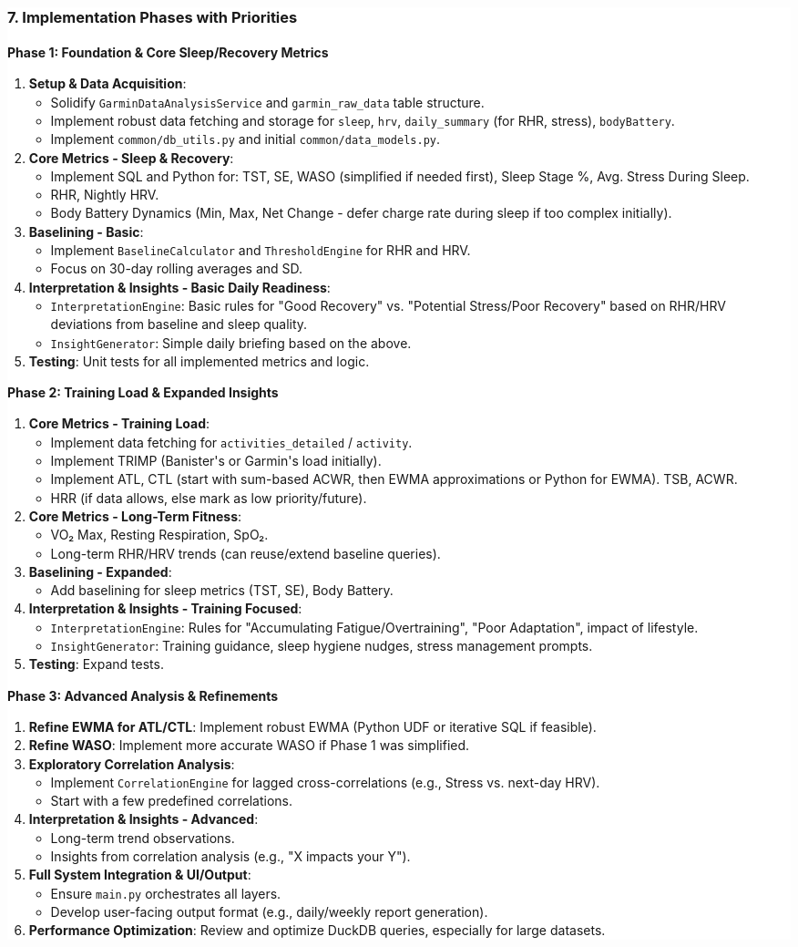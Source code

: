 
### 7\. Implementation Phases with Priorities

**Phase 1: Foundation & Core Sleep/Recovery Metrics**

1.  **Setup & Data Acquisition**:
      * Solidify `GarminDataAnalysisService` and `garmin_raw_data` table structure.
      * Implement robust data fetching and storage for `sleep`, `hrv`, `daily_summary` (for RHR, stress), `bodyBattery`.
      * Implement `common/db_utils.py` and initial `common/data_models.py`.
2.  **Core Metrics - Sleep & Recovery**:
      * Implement SQL and Python for: TST, SE, WASO (simplified if needed first), Sleep Stage %, Avg. Stress During Sleep.
      * RHR, Nightly HRV.
      * Body Battery Dynamics (Min, Max, Net Change - defer charge rate during sleep if too complex initially).
3.  **Baselining - Basic**:
      * Implement `BaselineCalculator` and `ThresholdEngine` for RHR and HRV.
      * Focus on 30-day rolling averages and SD.
4.  **Interpretation & Insights - Basic Daily Readiness**:
      * `InterpretationEngine`: Basic rules for "Good Recovery" vs. "Potential Stress/Poor Recovery" based on RHR/HRV deviations from baseline and sleep quality.
      * `InsightGenerator`: Simple daily briefing based on the above.
5.  **Testing**: Unit tests for all implemented metrics and logic.

**Phase 2: Training Load & Expanded Insights**

1.  **Core Metrics - Training Load**:
      * Implement data fetching for `activities_detailed` / `activity`.
      * Implement TRIMP (Banister's or Garmin's load initially).
      * Implement ATL, CTL (start with sum-based ACWR, then EWMA approximations or Python for EWMA). TSB, ACWR.
      * HRR (if data allows, else mark as low priority/future).
2.  **Core Metrics - Long-Term Fitness**:
      * VO₂ Max, Resting Respiration, SpO₂.
      * Long-term RHR/HRV trends (can reuse/extend baseline queries).
3.  **Baselining - Expanded**:
      * Add baselining for sleep metrics (TST, SE), Body Battery.
4.  **Interpretation & Insights - Training Focused**:
      * `InterpretationEngine`: Rules for "Accumulating Fatigue/Overtraining", "Poor Adaptation", impact of lifestyle.
      * `InsightGenerator`: Training guidance, sleep hygiene nudges, stress management prompts.
5.  **Testing**: Expand tests.

**Phase 3: Advanced Analysis & Refinements**

1.  **Refine EWMA for ATL/CTL**: Implement robust EWMA (Python UDF or iterative SQL if feasible).
2.  **Refine WASO**: Implement more accurate WASO if Phase 1 was simplified.
3.  **Exploratory Correlation Analysis**:
      * Implement `CorrelationEngine` for lagged cross-correlations (e.g., Stress vs. next-day HRV).
      * Start with a few predefined correlations.
4.  **Interpretation & Insights - Advanced**:
      * Long-term trend observations.
      * Insights from correlation analysis (e.g., "X impacts your Y").
5.  **Full System Integration & UI/Output**:
      * Ensure `main.py` orchestrates all layers.
      * Develop user-facing output format (e.g., daily/weekly report generation).
6.  **Performance Optimization**: Review and optimize DuckDB queries, especially for large datasets.
